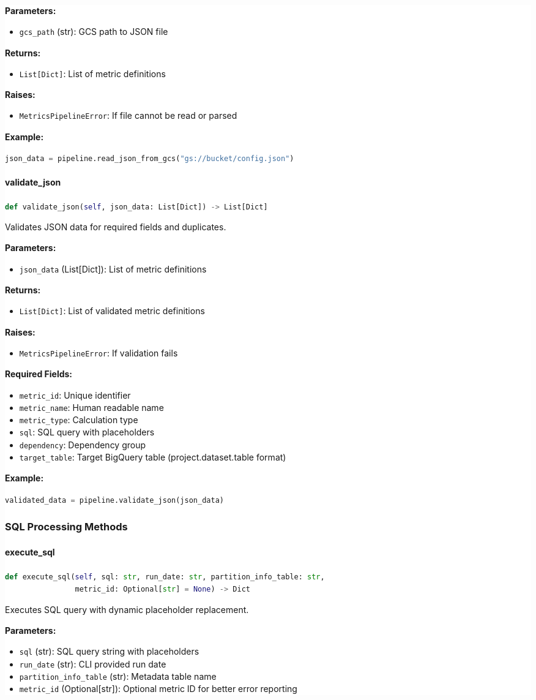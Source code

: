 **Parameters:**
- `gcs_path` (str): GCS path to JSON file

**Returns:**
- `List[Dict]`: List of metric definitions

**Raises:**
- `MetricsPipelineError`: If file cannot be read or parsed

**Example:**
```python
json_data = pipeline.read_json_from_gcs("gs://bucket/config.json")
```

#### validate_json
```python
def validate_json(self, json_data: List[Dict]) -> List[Dict]
```
Validates JSON data for required fields and duplicates.

**Parameters:**
- `json_data` (List[Dict]): List of metric definitions

**Returns:**
- `List[Dict]`: List of validated metric definitions

**Raises:**
- `MetricsPipelineError`: If validation fails

**Required Fields:**
- `metric_id`: Unique identifier
- `metric_name`: Human readable name
- `metric_type`: Calculation type
- `sql`: SQL query with placeholders
- `dependency`: Dependency group
- `target_table`: Target BigQuery table (project.dataset.table format)

**Example:**
```python
validated_data = pipeline.validate_json(json_data)
```

### SQL Processing Methods

#### execute_sql
```python
def execute_sql(self, sql: str, run_date: str, partition_info_table: str, 
                metric_id: Optional[str] = None) -> Dict
```
Executes SQL query with dynamic placeholder replacement.

**Parameters:**
- `sql` (str): SQL query string with placeholders
- `run_date` (str): CLI provided run date
- `partition_info_table` (str): Metadata table name
- `metric_id` (Optional[str]): Optional metric ID for better error reporting
